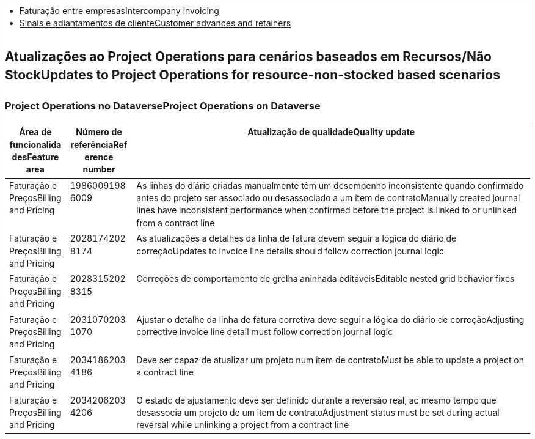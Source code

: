   - [<span data-ttu-id="2d5d8-111">Faturação entre empresas</span><span class="sxs-lookup"><span data-stu-id="2d5d8-111">Intercompany invoicing</span></span>](../project-accounting/intercompany-invoicing-overview.md) 
  - [<span data-ttu-id="2d5d8-112">Sinais e adiantamentos de cliente</span><span class="sxs-lookup"><span data-stu-id="2d5d8-112">Customer advances and retainers</span></span>](../pro/sales/set-up-advances-retainer-based-contracts-sales.md)

## <a name="updates-to-project-operations-for-resource-non-stocked-based-scenarios"></a><span data-ttu-id="2d5d8-113">Atualizações ao Project Operations para cenários baseados em Recursos/Não Stock</span><span class="sxs-lookup"><span data-stu-id="2d5d8-113">Updates to Project Operations for resource-non-stocked based scenarios</span></span>

### <a name="project-operations-on-dataverse"></a><span data-ttu-id="2d5d8-114">Project Operations no Dataverse</span><span class="sxs-lookup"><span data-stu-id="2d5d8-114">Project Operations on Dataverse</span></span>

| <span data-ttu-id="2d5d8-115">Área de funcionalidades</span><span class="sxs-lookup"><span data-stu-id="2d5d8-115">Feature area</span></span>                    | <span data-ttu-id="2d5d8-116">Número de referência</span><span class="sxs-lookup"><span data-stu-id="2d5d8-116">Reference number</span></span> | <span data-ttu-id="2d5d8-117">Atualização de qualidade</span><span class="sxs-lookup"><span data-stu-id="2d5d8-117">Quality update</span></span>                                                                                                                                               |
|---------------------------------|------------------|--------------------------------------------------------------------------------------------------------------------------------------------------------------|
| <span data-ttu-id="2d5d8-118">Faturação e Preços</span><span class="sxs-lookup"><span data-stu-id="2d5d8-118">Billing and Pricing</span></span>             | <span data-ttu-id="2d5d8-119">1986009</span><span class="sxs-lookup"><span data-stu-id="2d5d8-119">1986009</span></span>          | <span data-ttu-id="2d5d8-120">As linhas do diário criadas manualmente têm um desempenho inconsistente quando confirmado antes do projeto ser associado ou desassociado a um item de contrato</span><span class="sxs-lookup"><span data-stu-id="2d5d8-120">Manually created journal lines have inconsistent performance when confirmed before the project is linked to or unlinked from a contract line</span></span>                     |
| <span data-ttu-id="2d5d8-121">Faturação e Preços</span><span class="sxs-lookup"><span data-stu-id="2d5d8-121">Billing and Pricing</span></span>             | <span data-ttu-id="2d5d8-122">2028174</span><span class="sxs-lookup"><span data-stu-id="2d5d8-122">2028174</span></span>          | <span data-ttu-id="2d5d8-123">As atualizações a detalhes da linha de fatura devem seguir a lógica do diário de correção</span><span class="sxs-lookup"><span data-stu-id="2d5d8-123">Updates to invoice line details should follow correction journal logic</span></span>                                                                                  |
| <span data-ttu-id="2d5d8-124">Faturação e Preços</span><span class="sxs-lookup"><span data-stu-id="2d5d8-124">Billing and Pricing</span></span>             | <span data-ttu-id="2d5d8-125">2028315</span><span class="sxs-lookup"><span data-stu-id="2d5d8-125">2028315</span></span>          | <span data-ttu-id="2d5d8-126">Correções de comportamento de grelha aninhada editáveis</span><span class="sxs-lookup"><span data-stu-id="2d5d8-126">Editable nested grid behavior fixes</span></span>                                                                                                                        |
| <span data-ttu-id="2d5d8-127">Faturação e Preços</span><span class="sxs-lookup"><span data-stu-id="2d5d8-127">Billing and Pricing</span></span>             | <span data-ttu-id="2d5d8-128">2031070</span><span class="sxs-lookup"><span data-stu-id="2d5d8-128">2031070</span></span>          | <span data-ttu-id="2d5d8-129">Ajustar o detalhe da linha de fatura corretiva deve seguir a lógica do diário de correção</span><span class="sxs-lookup"><span data-stu-id="2d5d8-129">Adjusting corrective invoice line detail must follow correction journal logic</span></span>                                                                              |
| <span data-ttu-id="2d5d8-130">Faturação e Preços</span><span class="sxs-lookup"><span data-stu-id="2d5d8-130">Billing and Pricing</span></span>             | <span data-ttu-id="2d5d8-131">2034186</span><span class="sxs-lookup"><span data-stu-id="2d5d8-131">2034186</span></span>          | <span data-ttu-id="2d5d8-132">Deve ser capaz de atualizar um projeto num item de contrato</span><span class="sxs-lookup"><span data-stu-id="2d5d8-132">Must be able to update a project on a contract line</span></span>                                                                                                        |
| <span data-ttu-id="2d5d8-133">Faturação e Preços</span><span class="sxs-lookup"><span data-stu-id="2d5d8-133">Billing and Pricing</span></span>             | <span data-ttu-id="2d5d8-134">2034206</span><span class="sxs-lookup"><span data-stu-id="2d5d8-134">2034206</span></span>          | <span data-ttu-id="2d5d8-135">O estado de ajustamento deve ser definido durante a reversão real, ao mesmo tempo que desassocia um projeto de um item de contrato</span><span class="sxs-lookup"><span data-stu-id="2d5d8-135">Adjustment status must be set during actual reversal while unlinking a project from a contract line</span></span>                                                        |